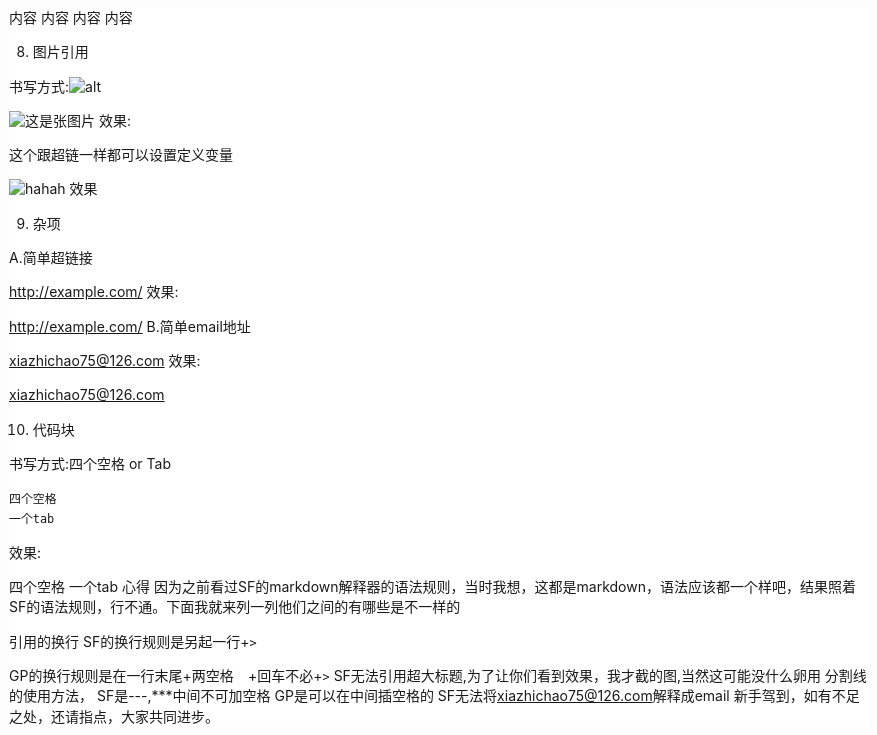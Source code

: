 内容 
内容 
内容 
内容

8. 图片引用

书写方式:![alt](图片路径)


![这是张图片](/path/to/im)
效果:

这个跟超链一样都可以设置定义变量

[id]: url/to/image  "Optional title attribute"
![hahah][id]
效果



9. 杂项

A.简单超链接

<http://example.com/>
效果:

http://example.com/
B.简单email地址

<xiazhichao75@126.com>
效果:

xiazhichao75@126.com

10. 代码块

书写方式:四个空格 or Tab

    四个空格
    一个tab
效果:

四个空格
一个tab
心得
因为之前看过SF的markdown解释器的语法规则，当时我想，这都是markdown，语法应该都一个样吧，结果照着SF的语法规则，行不通。下面我就来列一列他们之间的有哪些是不一样的

引用的换行
SF的换行规则是另起一行+`>`

GP的换行规则是在一行末尾+两空格`  `+回车不必+`>`
SF无法引用超大标题,为了让你们看到效果，我才截的图,当然这可能没什么卵用
分割线的使用方法，
SF是---,***中间不可加空格
GP是可以在中间插空格的
SF无法将<xiazhichao75@126.com>解释成email
新手驾到，如有不足之处，还请指点，大家共同进步。

[id]: http://example.com/  "Optional Title Here"